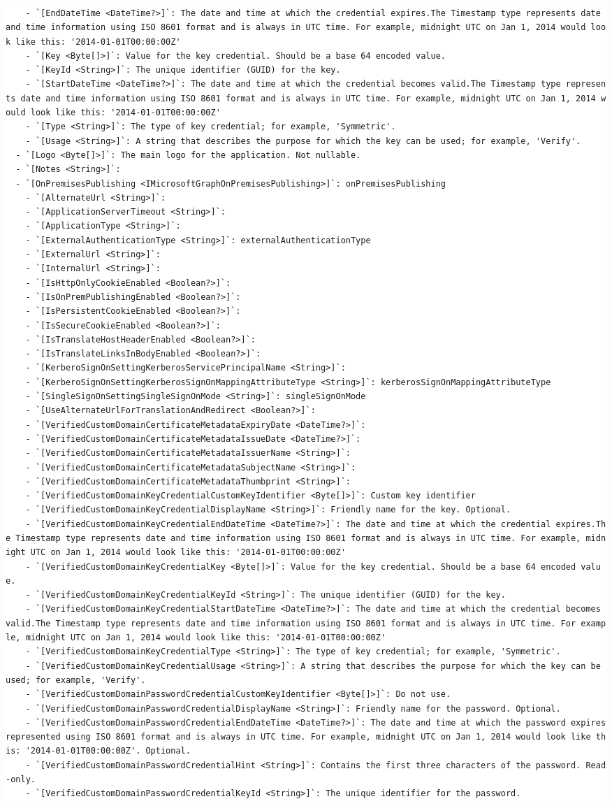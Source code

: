         - `[EndDateTime <DateTime?>]`: The date and time at which the credential expires.The Timestamp type represents date and time information using ISO 8601 format and is always in UTC time. For example, midnight UTC on Jan 1, 2014 would look like this: '2014-01-01T00:00:00Z'
        - `[Key <Byte[]>]`: Value for the key credential. Should be a base 64 encoded value.
        - `[KeyId <String>]`: The unique identifier (GUID) for the key.
        - `[StartDateTime <DateTime?>]`: The date and time at which the credential becomes valid.The Timestamp type represents date and time information using ISO 8601 format and is always in UTC time. For example, midnight UTC on Jan 1, 2014 would look like this: '2014-01-01T00:00:00Z'
        - `[Type <String>]`: The type of key credential; for example, 'Symmetric'.
        - `[Usage <String>]`: A string that describes the purpose for which the key can be used; for example, 'Verify'.
      - `[Logo <Byte[]>]`: The main logo for the application. Not nullable.
      - `[Notes <String>]`: 
      - `[OnPremisesPublishing <IMicrosoftGraphOnPremisesPublishing>]`: onPremisesPublishing
        - `[AlternateUrl <String>]`: 
        - `[ApplicationServerTimeout <String>]`: 
        - `[ApplicationType <String>]`: 
        - `[ExternalAuthenticationType <String>]`: externalAuthenticationType
        - `[ExternalUrl <String>]`: 
        - `[InternalUrl <String>]`: 
        - `[IsHttpOnlyCookieEnabled <Boolean?>]`: 
        - `[IsOnPremPublishingEnabled <Boolean?>]`: 
        - `[IsPersistentCookieEnabled <Boolean?>]`: 
        - `[IsSecureCookieEnabled <Boolean?>]`: 
        - `[IsTranslateHostHeaderEnabled <Boolean?>]`: 
        - `[IsTranslateLinksInBodyEnabled <Boolean?>]`: 
        - `[KerberoSignOnSettingKerberosServicePrincipalName <String>]`: 
        - `[KerberoSignOnSettingKerberosSignOnMappingAttributeType <String>]`: kerberosSignOnMappingAttributeType
        - `[SingleSignOnSettingSingleSignOnMode <String>]`: singleSignOnMode
        - `[UseAlternateUrlForTranslationAndRedirect <Boolean?>]`: 
        - `[VerifiedCustomDomainCertificateMetadataExpiryDate <DateTime?>]`: 
        - `[VerifiedCustomDomainCertificateMetadataIssueDate <DateTime?>]`: 
        - `[VerifiedCustomDomainCertificateMetadataIssuerName <String>]`: 
        - `[VerifiedCustomDomainCertificateMetadataSubjectName <String>]`: 
        - `[VerifiedCustomDomainCertificateMetadataThumbprint <String>]`: 
        - `[VerifiedCustomDomainKeyCredentialCustomKeyIdentifier <Byte[]>]`: Custom key identifier
        - `[VerifiedCustomDomainKeyCredentialDisplayName <String>]`: Friendly name for the key. Optional.
        - `[VerifiedCustomDomainKeyCredentialEndDateTime <DateTime?>]`: The date and time at which the credential expires.The Timestamp type represents date and time information using ISO 8601 format and is always in UTC time. For example, midnight UTC on Jan 1, 2014 would look like this: '2014-01-01T00:00:00Z'
        - `[VerifiedCustomDomainKeyCredentialKey <Byte[]>]`: Value for the key credential. Should be a base 64 encoded value.
        - `[VerifiedCustomDomainKeyCredentialKeyId <String>]`: The unique identifier (GUID) for the key.
        - `[VerifiedCustomDomainKeyCredentialStartDateTime <DateTime?>]`: The date and time at which the credential becomes valid.The Timestamp type represents date and time information using ISO 8601 format and is always in UTC time. For example, midnight UTC on Jan 1, 2014 would look like this: '2014-01-01T00:00:00Z'
        - `[VerifiedCustomDomainKeyCredentialType <String>]`: The type of key credential; for example, 'Symmetric'.
        - `[VerifiedCustomDomainKeyCredentialUsage <String>]`: A string that describes the purpose for which the key can be used; for example, 'Verify'.
        - `[VerifiedCustomDomainPasswordCredentialCustomKeyIdentifier <Byte[]>]`: Do not use.
        - `[VerifiedCustomDomainPasswordCredentialDisplayName <String>]`: Friendly name for the password. Optional.
        - `[VerifiedCustomDomainPasswordCredentialEndDateTime <DateTime?>]`: The date and time at which the password expires represented using ISO 8601 format and is always in UTC time. For example, midnight UTC on Jan 1, 2014 would look like this: '2014-01-01T00:00:00Z'. Optional.
        - `[VerifiedCustomDomainPasswordCredentialHint <String>]`: Contains the first three characters of the password. Read-only.
        - `[VerifiedCustomDomainPasswordCredentialKeyId <String>]`: The unique identifier for the password.